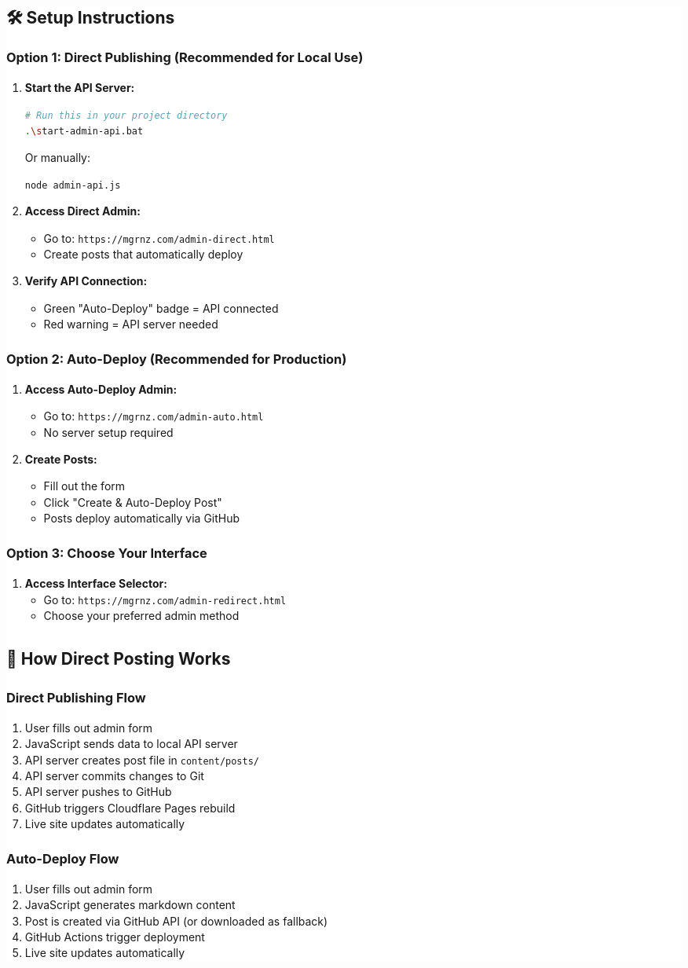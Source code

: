 ## 🛠️ Setup Instructions

### Option 1: Direct Publishing (Recommended for Local Use)

1. **Start the API Server:**
   ```bash
   # Run this in your project directory
   .\start-admin-api.bat
   ```
   Or manually:
   ```bash
   node admin-api.js
   ```

2. **Access Direct Admin:**
   - Go to: `https://mgrnz.com/admin-direct.html`
   - Create posts that automatically deploy

3. **Verify API Connection:**
   - Green "Auto-Deploy" badge = API connected
   - Red warning = API server needed

### Option 2: Auto-Deploy (Recommended for Production)

1. **Access Auto-Deploy Admin:**
   - Go to: `https://mgrnz.com/admin-auto.html`
   - No server setup required

2. **Create Posts:**
   - Fill out the form
   - Click "Create & Auto-Deploy Post"
   - Posts deploy automatically via GitHub

### Option 3: Choose Your Interface

1. **Access Interface Selector:**
   - Go to: `https://mgrnz.com/admin-redirect.html`
   - Choose your preferred admin method

## 🔧 How Direct Posting Works

### Direct Publishing Flow
1. User fills out admin form
2. JavaScript sends data to local API server
3. API server creates post file in `content/posts/`
4. API server commits changes to Git
5. API server pushes to GitHub
6. GitHub triggers Cloudflare Pages rebuild
7. Live site updates automatically

### Auto-Deploy Flow
1. User fills out admin form
2. JavaScript generates markdown content
3. Post is created via GitHub API (or downloaded as fallback)
4. GitHub Actions trigger deployment
5. Live site updates automatically
